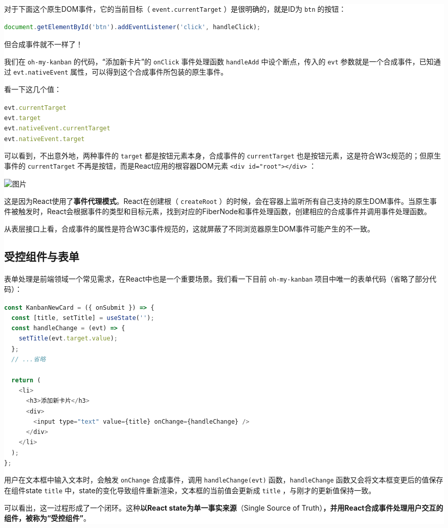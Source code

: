 对于下面这个原生DOM事件，它的当前目标（ `event.currentTarget` ）是很明确的，就是ID为 `btn` 的按钮：

```javascript
document.getElementById('btn').addEventListener('click', handleClick);
```

但合成事件就不一样了！

我们在 `oh-my-kanban` 的代码，“添加新卡片”的 `onClick` 事件处理函数 `handleAdd` 中设个断点，传入的 `evt` 参数就是一个合成事件，已知通过 `evt.nativeEvent` 属性，可以得到这个合成事件所包装的原生事件。

看一下这几个值：

```javascript
evt.currentTarget
evt.target
evt.nativeEvent.currentTarget
evt.nativeEvent.target
```

可以看到，不出意外地，两种事件的 `target` 都是按钮元素本身，合成事件的 `currentTarget` 也是按钮元素，这是符合W3c规范的；但原生事件的 `currentTarget` 不再是按钮，而是React应用的根容器DOM元素 `<div id="root"></div>` ：

![图片](https://static001.geekbang.org/resource/image/48/05/48132e6d34958fd33632ac62aaa0f205.png?wh=1312x712)

这是因为React使用了**事件代理模式**。React在创建根（ `createRoot` ）的时候，会在容器上监听所有自己支持的原生DOM事件。当原生事件被触发时，React会根据事件的类型和目标元素，找到对应的FiberNode和事件处理函数，创建相应的合成事件并调用事件处理函数。

从表层接口上看，合成事件的属性是符合W3C事件规范的，这就屏蔽了不同浏览器原生DOM事件可能产生的不一致。

## 受控组件与表单

表单处理是前端领域一个常见需求，在React中也是一个重要场景。我们看一下目前 `oh-my-kanban` 项目中唯一的表单代码（省略了部分代码）：

```javascript
const KanbanNewCard = ({ onSubmit }) => {
  const [title, setTitle] = useState('');
  const handleChange = (evt) => {
    setTitle(evt.target.value);
  };
  // ...省略

  return (
    <li>
      <h3>添加新卡片</h3>
      <div>
        <input type="text" value={title} onChange={handleChange} />
      </div>
    </li>
  );
};
```

用户在文本框中输入文本时，会触发 `onChange` 合成事件，调用 `handleChange(evt)` 函数，`handleChange` 函数又会将文本框变更后的值保存在组件state `title` 中，state的变化导致组件重新渲染，文本框的当前值会更新成 `title` ，与刚才的更新值保持一致。

可以看出，这一过程形成了一个闭环。这种**以React state为单一事实来源**（Single Source of Truth）**，并用React合成事件处理用户交互的组件，被称为“受控组件”**。
